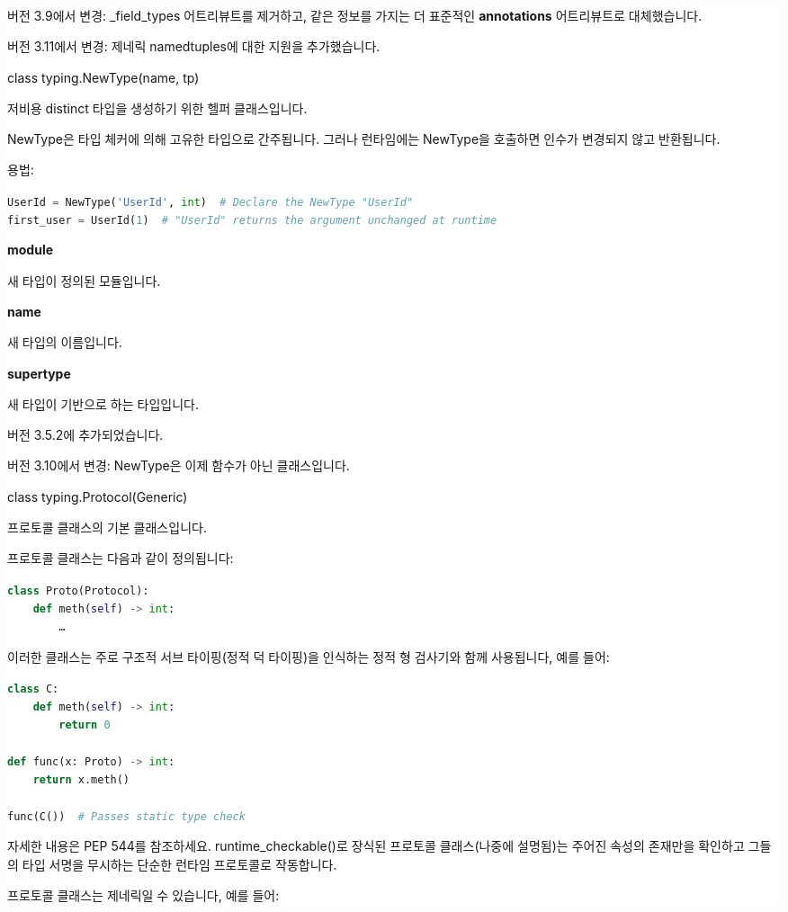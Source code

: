 버전 3.9에서 변경: _field_types 어트리뷰트를 제거하고, 같은 정보를 가지는 더 표준적인 __annotations__ 어트리뷰트로 대체했습니다.

버전 3.11에서 변경: 제네릭 namedtuples에 대한 지원을 추가했습니다.

class typing.NewType(name, tp)

저비용 distinct 타입을 생성하기 위한 헬퍼 클래스입니다.

NewType은 타입 체커에 의해 고유한 타입으로 간주됩니다. 그러나 런타임에는 NewType을 호출하면 인수가 변경되지 않고 반환됩니다.

용법:

```python
UserId = NewType('UserId', int)  # Declare the NewType "UserId"
first_user = UserId(1)  # "UserId" returns the argument unchanged at runtime
```

__module__

새 타입이 정의된 모듈입니다.

__name__

새 타입의 이름입니다.

__supertype__

새 타입이 기반으로 하는 타입입니다.

버전 3.5.2에 추가되었습니다.

버전 3.10에서 변경: NewType은 이제 함수가 아닌 클래스입니다.

class typing.Protocol(Generic)

프로토콜 클래스의 기본 클래스입니다.

프로토콜 클래스는 다음과 같이 정의됩니다:

```python
class Proto(Protocol):
    def meth(self) -> int:
        …
```

이러한 클래스는 주로 구조적 서브 타이핑(정적 덕 타이핑)을 인식하는 정적 형 검사기와 함께 사용됩니다, 예를 들어:

```python
class C:
    def meth(self) -> int:
        return 0

def func(x: Proto) -> int:
    return x.meth()

func(C())  # Passes static type check
```

자세한 내용은 PEP 544를 참조하세요. runtime_checkable()로 장식된 프로토콜 클래스(나중에 설명됨)는 주어진 속성의 존재만을 확인하고 그들의 타입 서명을 무시하는 단순한 런타임 프로토콜로 작동합니다.

프로토콜 클래스는 제네릭일 수 있습니다, 예를 들어:
